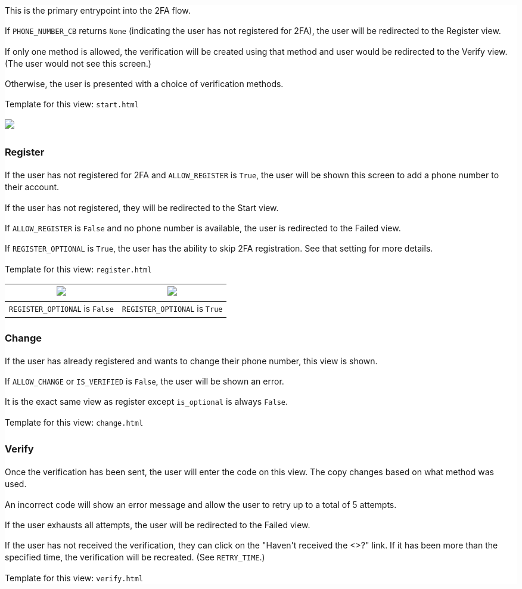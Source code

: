 This is the primary entrypoint into the 2FA flow.

If `PHONE_NUMBER_CB` returns `None` (indicating the user has not registered for 2FA), the user will be redirected to the Register view.

If only one method is allowed, the verification will be created using that method and user would be redirected to the Verify view. (The user would not see this screen.)

Otherwise, the user is presented with a choice of verification methods.

Template for this view: `start.html`

<img src="docs/assets/view-start.png" width="50%">

### Register

If the user has not registered for 2FA and `ALLOW_REGISTER` is `True`, the user will be shown this screen to add a phone number to their account.

If the user has not registered, they will be redirected to the Start view.

If `ALLOW_REGISTER` is `False` and no phone number is available, the user is redirected to the Failed view.

If `REGISTER_OPTIONAL` is `True`, the user has the ability to skip 2FA registration. See that setting for more details.

Template for this view: `register.html`

| <img src="docs/assets/view-register-required.png" width="50%"> | <img src="docs/assets/view-register-optional.png" width="50%"> |
|----------------------------------------------------------------|----------------------------------------------------------------|
| `REGISTER_OPTIONAL` is `False`                                 | `REGISTER_OPTIONAL` is `True`                                  |

### Change

If the user has already registered and wants to change their phone number, this view is shown.

If `ALLOW_CHANGE` or `IS_VERIFIED` is `False`, the user will be shown an error.

It is the exact same view as register except `is_optional` is always `False`.

Template for this view: `change.html`

### Verify

Once the verification has been sent, the user will enter the code on this view. The copy changes based on what method was used.

An incorrect code will show an error message and allow the user to retry up to a total of 5 attempts. 

If the user exhausts all attempts, the user will be redirected to the Failed view.

If the user has not received the verification, they can click on the "Haven't received the <>?" link. If it has been more than the specified time, the verification will be recreated. (See `RETRY_TIME`.)

Template for this view: `verify.html`
